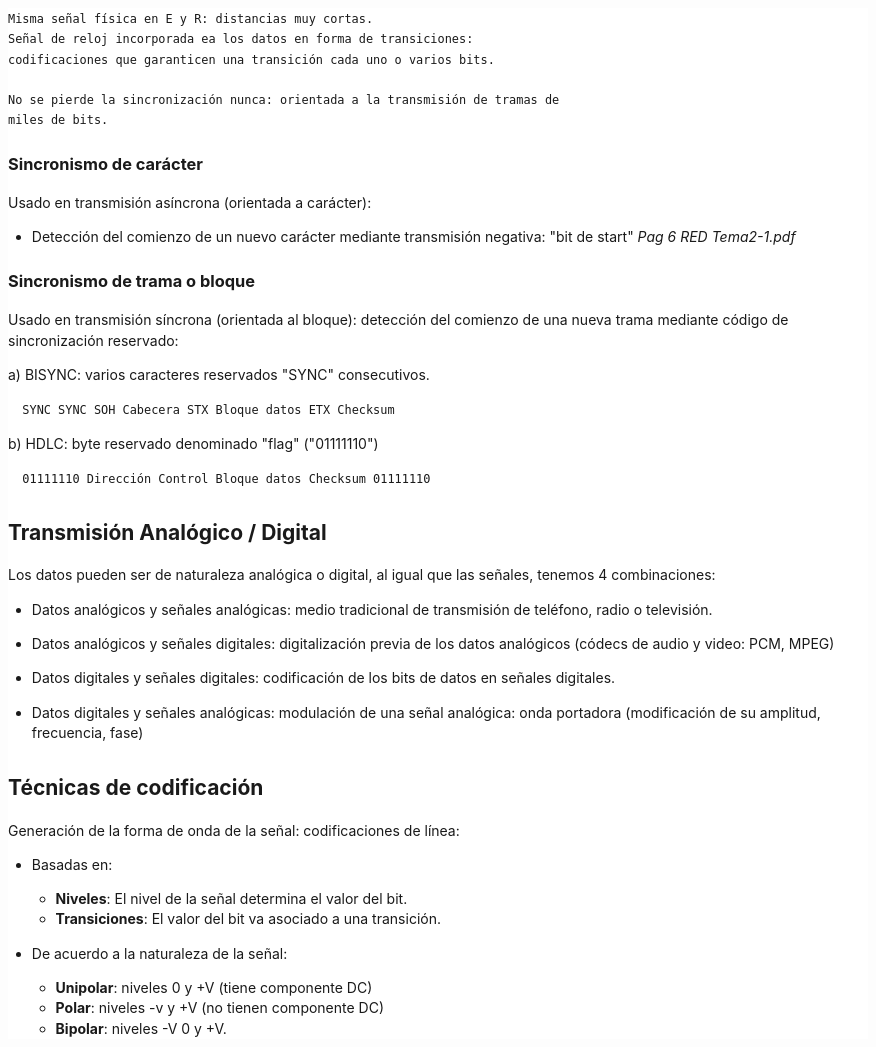     Misma señal física en E y R: distancias muy cortas.
    Señal de reloj incorporada ea los datos en forma de transiciones:
    codificaciones que garanticen una transición cada uno o varios bits.

    No se pierde la sincronización nunca: orientada a la transmisión de tramas de
    miles de bits.


### Sincronismo de carácter

Usado en transmisión asíncrona (orientada a carácter):

- Detección del comienzo de un nuevo carácter mediante transmisión negativa:
  "bit de start"
*Pag 6 RED Tema2-1.pdf*

### Sincronismo de trama o bloque

Usado en transmisión síncrona (orientada al bloque): detección del comienzo de
una nueva trama mediante código de sincronización reservado:

  a) BISYNC: varios caracteres reservados "SYNC" consecutivos.

      SYNC SYNC SOH Cabecera STX Bloque datos ETX Checksum
  b) HDLC: byte reservado denominado "flag" ("01111110")

      01111110 Dirección Control Bloque datos Checksum 01111110

## Transmisión Analógico / Digital

Los datos pueden ser de naturaleza analógica o digital, al igual que las
señales, tenemos 4 combinaciones:

- Datos analógicos y señales analógicas: medio tradicional de transmisión de
  teléfono, radio o televisión.

- Datos analógicos y señales digitales: digitalización previa de los datos
  analógicos (códecs de audio y video: PCM, MPEG)

- Datos digitales y señales digitales: codificación de los bits de datos en
  señales digitales.

- Datos digitales y señales analógicas: modulación de una señal analógica: onda
  portadora (modificación de su amplitud, frecuencia, fase)

## Técnicas de codificación

Generación de la forma de onda de la señal: codificaciones de línea:

- Basadas en:
    + **Niveles**: El nivel de la señal determina el valor del bit.
    + **Transiciones**: El valor del bit va asociado a una transición.

- De acuerdo a la naturaleza de la señal:
    + **Unipolar**: niveles 0 y +V (tiene componente DC)
    + **Polar**: niveles -v y +V (no tienen componente DC)
    + **Bipolar**: niveles -V 0 y +V.
